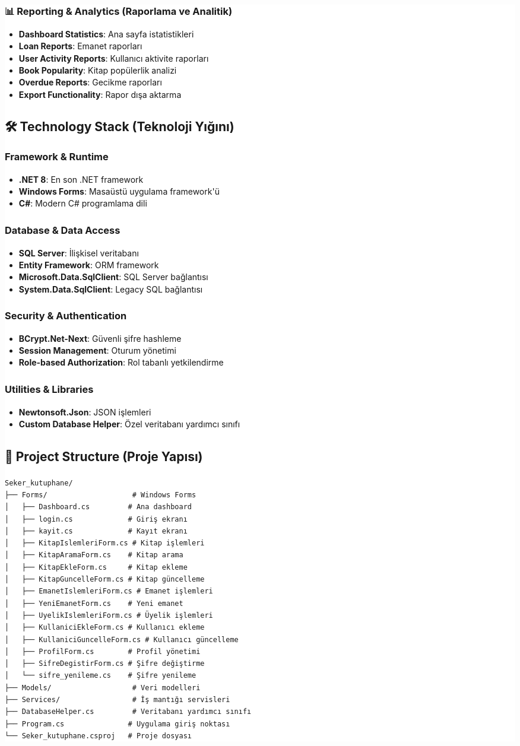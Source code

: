 ### 📊 Reporting & Analytics (Raporlama ve Analitik)
- **Dashboard Statistics**: Ana sayfa istatistikleri
- **Loan Reports**: Emanet raporları
- **User Activity Reports**: Kullanıcı aktivite raporları
- **Book Popularity**: Kitap popülerlik analizi
- **Overdue Reports**: Gecikme raporları
- **Export Functionality**: Rapor dışa aktarma

## 🛠️ Technology Stack (Teknoloji Yığını)

### Framework & Runtime
- **.NET 8**: En son .NET framework
- **Windows Forms**: Masaüstü uygulama framework'ü
- **C#**: Modern C# programlama dili

### Database & Data Access
- **SQL Server**: İlişkisel veritabanı
- **Entity Framework**: ORM framework
- **Microsoft.Data.SqlClient**: SQL Server bağlantısı
- **System.Data.SqlClient**: Legacy SQL bağlantısı

### Security & Authentication
- **BCrypt.Net-Next**: Güvenli şifre hashleme
- **Session Management**: Oturum yönetimi
- **Role-based Authorization**: Rol tabanlı yetkilendirme

### Utilities & Libraries
- **Newtonsoft.Json**: JSON işlemleri
- **Custom Database Helper**: Özel veritabanı yardımcı sınıfı

## 📁 Project Structure (Proje Yapısı)

```
Seker_kutuphane/
├── Forms/                    # Windows Forms
│   ├── Dashboard.cs         # Ana dashboard
│   ├── login.cs             # Giriş ekranı
│   ├── kayit.cs             # Kayıt ekranı
│   ├── KitapIslemleriForm.cs # Kitap işlemleri
│   ├── KitapAramaForm.cs    # Kitap arama
│   ├── KitapEkleForm.cs     # Kitap ekleme
│   ├── KitapGuncelleForm.cs # Kitap güncelleme
│   ├── EmanetIslemleriForm.cs # Emanet işlemleri
│   ├── YeniEmanetForm.cs    # Yeni emanet
│   ├── UyelikIslemleriForm.cs # Üyelik işlemleri
│   ├── KullaniciEkleForm.cs # Kullanıcı ekleme
│   ├── KullaniciGuncelleForm.cs # Kullanıcı güncelleme
│   ├── ProfilForm.cs        # Profil yönetimi
│   ├── SifreDegistirForm.cs # Şifre değiştirme
│   └── sifre_yenileme.cs    # Şifre yenileme
├── Models/                   # Veri modelleri
├── Services/                 # İş mantığı servisleri
├── DatabaseHelper.cs         # Veritabanı yardımcı sınıfı
├── Program.cs               # Uygulama giriş noktası
└── Seker_kutuphane.csproj   # Proje dosyası
```
